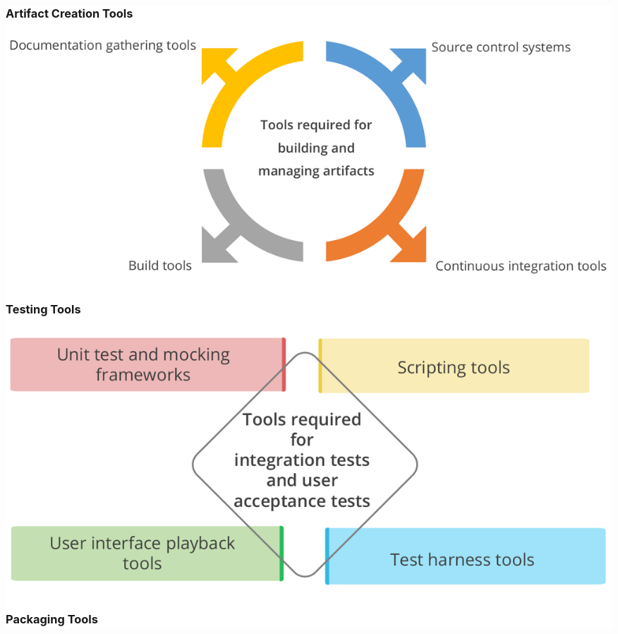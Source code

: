 ### Artifact Creation Tools

![Artifact Creation Tools](./images/artifact-creation-tools.png)

### Testing Tools

![Testing Tools](./images/testing-tools.png)

### Packaging Tools
